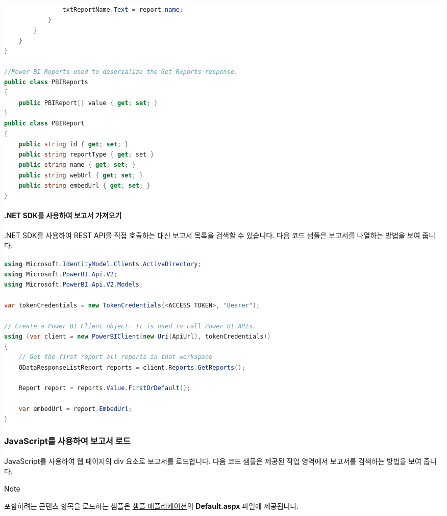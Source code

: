 ```csharp
                txtReportName.Text = report.name;
            }
        }
    }
}

//Power BI Reports used to deserialize the Get Reports response.
public class PBIReports
{
    public PBIReport[] value { get; set; }
}
public class PBIReport
{
    public string id { get; set; }
    public string reportType { get; set }
    public string name { get; set; }
    public string webUrl { get; set; }
    public string embedUrl { get; set; }
}
```

#### <a name="get-reports-by-using-the-net-sdk"></a>.NET SDK를 사용하여 보고서 가져오기

.NET SDK를 사용하여 REST API를 직접 호출하는 대신 보고서 목록을 검색할 수 있습니다. 다음 코드 샘플은 보고서를 나열하는 방법을 보여 줍니다.

```csharp
using Microsoft.IdentityModel.Clients.ActiveDirectory;
using Microsoft.PowerBI.Api.V2;
using Microsoft.PowerBI.Api.V2.Models;

var tokenCredentials = new TokenCredentials(<ACCESS TOKEN>, "Bearer");

// Create a Power BI Client object. It is used to call Power BI APIs.
using (var client = new PowerBIClient(new Uri(ApiUrl), tokenCredentials))
{
    // Get the first report all reports in that workspace
    ODataResponseListReport reports = client.Reports.GetReports();

    Report report = reports.Value.FirstOrDefault();

    var embedUrl = report.EmbedUrl;
}
```

### <a name="load-a-report-by-using-javascript"></a>JavaScript를 사용하여 보고서 로드

JavaScript를 사용하여 웹 페이지의 div 요소로 보고서를 로드합니다. 다음 코드 샘플은 제공된 작업 영역에서 보고서를 검색하는 방법을 보여 줍니다.

> [!NOTE]  
> 포함하려는 콘텐츠 항목을 로드하는 샘플은 [샘플 애플리케이션](https://github.com/Microsoft/PowerBI-Developer-Samples)의 **Default.aspx** 파일에 제공됩니다.
